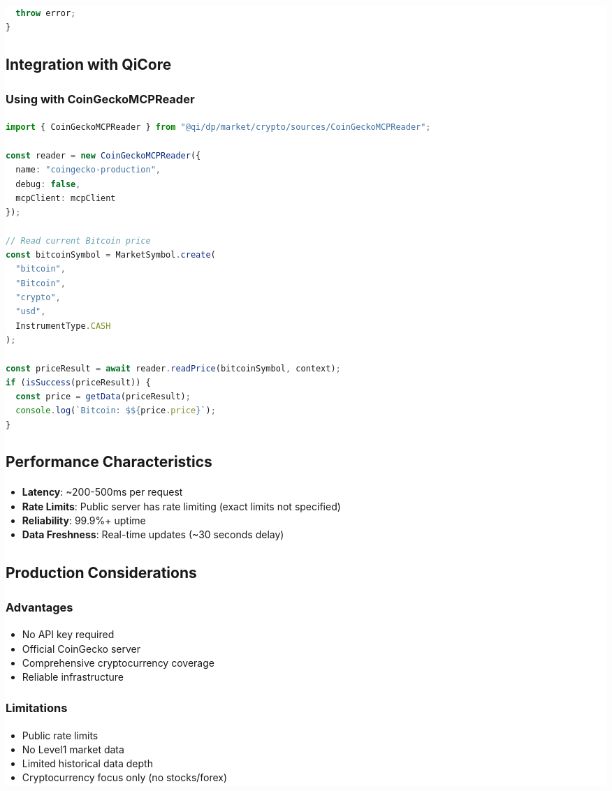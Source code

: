 ```typescript
  throw error;
}
```

## Integration with QiCore

### Using with CoinGeckoMCPReader

```typescript
import { CoinGeckoMCPReader } from "@qi/dp/market/crypto/sources/CoinGeckoMCPReader";

const reader = new CoinGeckoMCPReader({
  name: "coingecko-production",
  debug: false,
  mcpClient: mcpClient
});

// Read current Bitcoin price
const bitcoinSymbol = MarketSymbol.create(
  "bitcoin",
  "Bitcoin", 
  "crypto",
  "usd",
  InstrumentType.CASH
);

const priceResult = await reader.readPrice(bitcoinSymbol, context);
if (isSuccess(priceResult)) {
  const price = getData(priceResult);
  console.log(`Bitcoin: $${price.price}`);
}
```

## Performance Characteristics

- **Latency**: ~200-500ms per request
- **Rate Limits**: Public server has rate limiting (exact limits not specified)
- **Reliability**: 99.9%+ uptime
- **Data Freshness**: Real-time updates (~30 seconds delay)

## Production Considerations

### Advantages
- No API key required
- Official CoinGecko server
- Comprehensive cryptocurrency coverage
- Reliable infrastructure

### Limitations
- Public rate limits
- No Level1 market data
- Limited historical data depth
- Cryptocurrency focus only (no stocks/forex)
